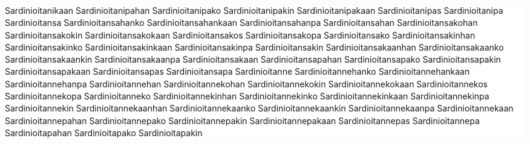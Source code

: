 Sardinioitanikaan
Sardinioitanipahan
Sardinioitanipako
Sardinioitanipakin
Sardinioitanipakaan
Sardinioitanipas
Sardinioitanipa
Sardinioitansa
Sardinioitansahanko
Sardinioitansahankaan
Sardinioitansahanpa
Sardinioitansahan
Sardinioitansakohan
Sardinioitansakokin
Sardinioitansakokaan
Sardinioitansakos
Sardinioitansakopa
Sardinioitansako
Sardinioitansakinhan
Sardinioitansakinko
Sardinioitansakinkaan
Sardinioitansakinpa
Sardinioitansakin
Sardinioitansakaanhan
Sardinioitansakaanko
Sardinioitansakaankin
Sardinioitansakaanpa
Sardinioitansakaan
Sardinioitansapahan
Sardinioitansapako
Sardinioitansapakin
Sardinioitansapakaan
Sardinioitansapas
Sardinioitansapa
Sardinioitanne
Sardinioitannehanko
Sardinioitannehankaan
Sardinioitannehanpa
Sardinioitannehan
Sardinioitannekohan
Sardinioitannekokin
Sardinioitannekokaan
Sardinioitannekos
Sardinioitannekopa
Sardinioitanneko
Sardinioitannekinhan
Sardinioitannekinko
Sardinioitannekinkaan
Sardinioitannekinpa
Sardinioitannekin
Sardinioitannekaanhan
Sardinioitannekaanko
Sardinioitannekaankin
Sardinioitannekaanpa
Sardinioitannekaan
Sardinioitannepahan
Sardinioitannepako
Sardinioitannepakin
Sardinioitannepakaan
Sardinioitannepas
Sardinioitannepa
Sardinioitapahan
Sardinioitapako
Sardinioitapakin